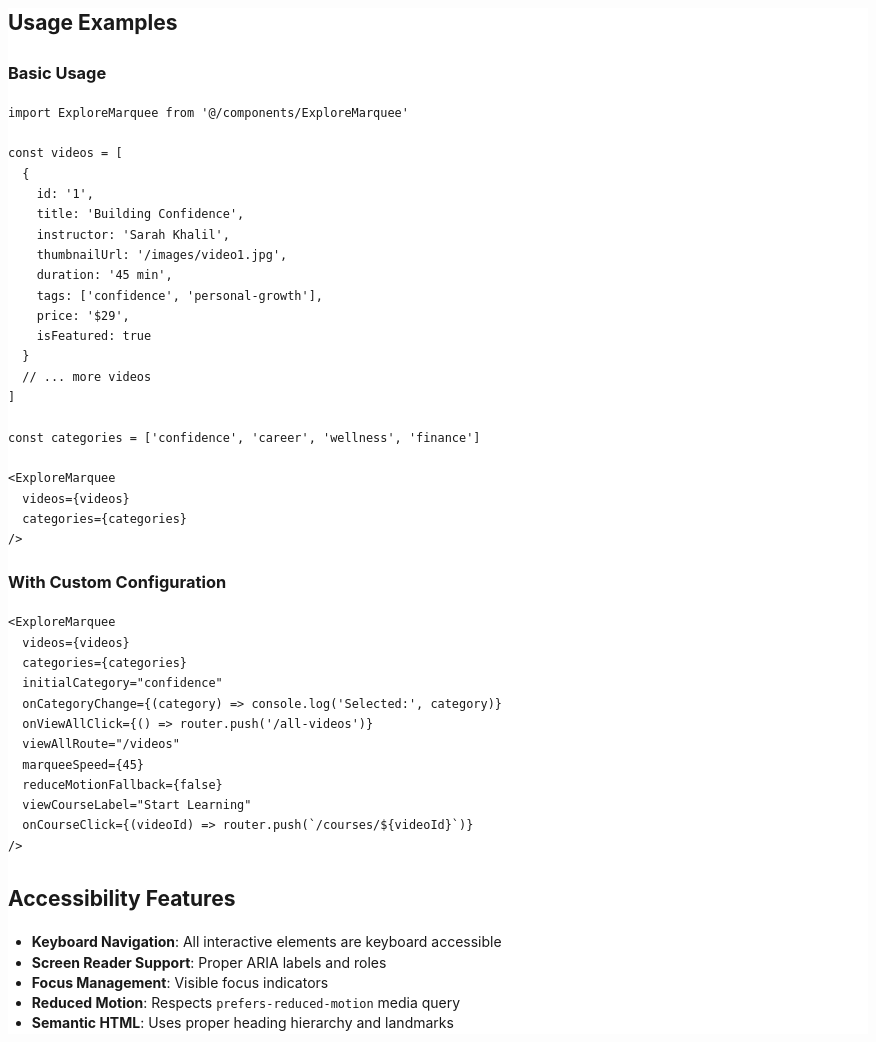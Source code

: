 ## Usage Examples

### Basic Usage

```tsx
import ExploreMarquee from '@/components/ExploreMarquee'

const videos = [
  {
    id: '1',
    title: 'Building Confidence',
    instructor: 'Sarah Khalil',
    thumbnailUrl: '/images/video1.jpg',
    duration: '45 min',
    tags: ['confidence', 'personal-growth'],
    price: '$29',
    isFeatured: true
  }
  // ... more videos
]

const categories = ['confidence', 'career', 'wellness', 'finance']

<ExploreMarquee 
  videos={videos}
  categories={categories}
/>
```

### With Custom Configuration

```tsx
<ExploreMarquee 
  videos={videos}
  categories={categories}
  initialCategory="confidence"
  onCategoryChange={(category) => console.log('Selected:', category)}
  onViewAllClick={() => router.push('/all-videos')}
  viewAllRoute="/videos"
  marqueeSpeed={45}
  reduceMotionFallback={false}
  viewCourseLabel="Start Learning"
  onCourseClick={(videoId) => router.push(`/courses/${videoId}`)}
/>
```

## Accessibility Features

- **Keyboard Navigation**: All interactive elements are keyboard accessible
- **Screen Reader Support**: Proper ARIA labels and roles
- **Focus Management**: Visible focus indicators
- **Reduced Motion**: Respects `prefers-reduced-motion` media query
- **Semantic HTML**: Uses proper heading hierarchy and landmarks
